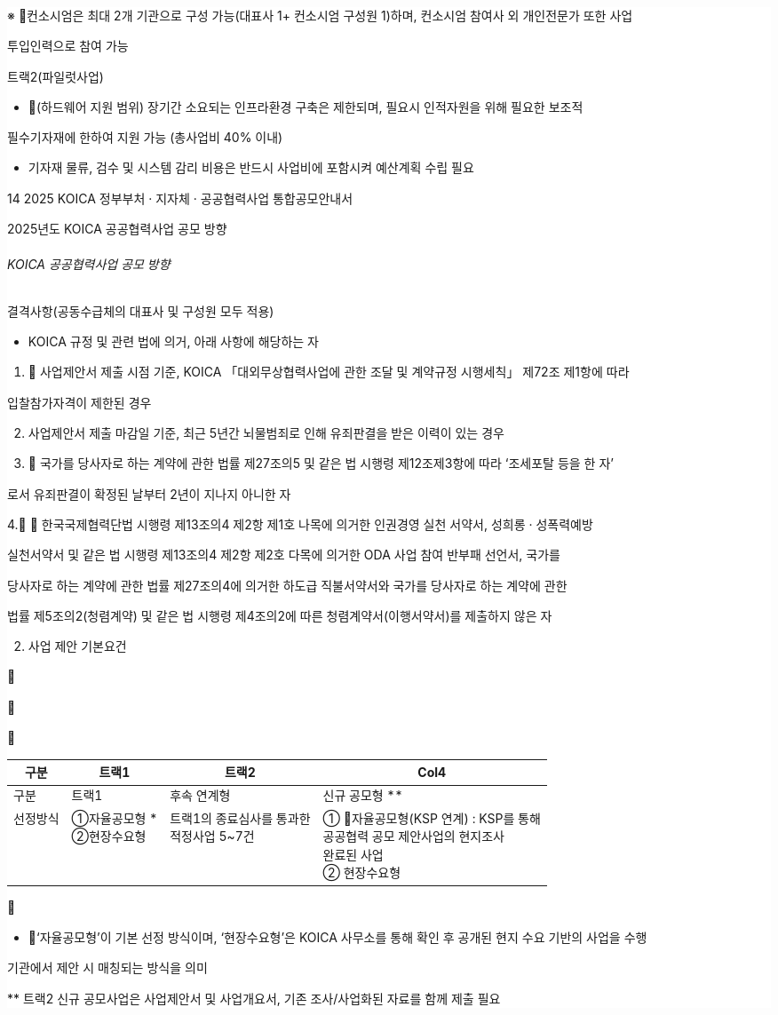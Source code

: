 
※ 컨소시엄은 최대 2개 기관으로 구성 가능(대표사 1+ 컨소시엄 구성원 1)하며, 컨소시엄 참여사 외 개인전문가 또한 사업

투입인력으로 참여 가능

트랙2(파일럿사업)

- (하드웨어 지원 범위) 장기간 소요되는 인프라환경 구축은 제한되며, 필요시 인적자원을 위해 필요한 보조적

필수기자재에 한하여 지원 가능 (총사업비 40% 이내)

- 기자재 물류, 검수 및 시스템 감리 비용은 반드시 사업비에 포함시켜 예산계획 수립 필요

14 2025 KOICA 정부부처 · 지자체 · 공공협력사업 통합공모안내서

2025년도 KOICA 공공협력사업 공모 방향
###### KOICA 공공협력사업 공모 방향

결격사항(공동수급체의 대표사 및 구성원 모두 적용)

 - KOICA 규정 및 관련 법에 의거, 아래 사항에 해당하는 자

1.  사업제안서 제출 시점 기준, KOICA 「대외무상협력사업에 관한 조달 및 계약규정 시행세칙」 제72조 제1항에 따라

입찰참가자격이 제한된 경우

2. 사업제안서 제출 마감일 기준, 최근 5년간 뇌물범죄로 인해 유죄판결을 받은 이력이 있는 경우

3.  국가를 당사자로 하는 계약에 관한 법률 제27조의5 및 같은 법 시행령 제12조제3항에 따라 ‘조세포탈 등을 한 자’

로서 유죄판결이 확정된 날부터 2년이 지나지 아니한 자

4.  한국국제협력단법 시행령 제13조의4 제2항 제1호 나목에 의거한 인권경영 실천 서약서, 성희롱 · 성폭력예방

실천서약서 및 같은 법 시행령 제13조의4 제2항 제2호 다목에 의거한 ODA 사업 참여 반부패 선언서, 국가를

당사자로 하는 계약에 관한 법률 제27조의4에 의거한 하도급 직불서약서와 국가를 당사자로 하는 계약에 관한

법률 제5조의2(청렴계약) 및 같은 법 시행령 제4조의2에 따른 청렴계약서(이행서약서)를 제출하지 않은 자

2. 사업 제안 기본요건










|구분|트랙1|트랙2|Col4|
|---|---|---|---|
|구분|트랙1|후속 연계형|신규 공모형 **|
|선정방식|①자율공모형 *<br>②현장수요형|트랙1의 종료심사를 통과한<br>적정사업 5~7건|① 자율공모형(KSP 연계) : KSP를 통해<br>공공협력 공모 제안사업의 현지조사<br>완료된 사업<br>② 현장수요형|




- ‘자율공모형’이 기본 선정 방식이며, ‘현장수요형’은 KOICA 사무소를 통해 확인 후 공개된 현지 수요 기반의 사업을 수행

기관에서 제안 시 매칭되는 방식을 의미

** 트랙2 신규 공모사업은 사업제안서 및 사업개요서, 기존 조사/사업화된 자료를 함께 제출 필요
